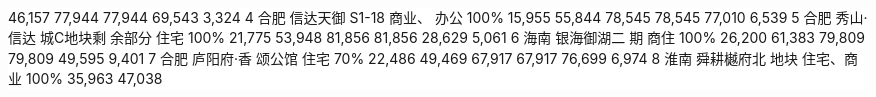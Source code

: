 46,157
77,944
77,944
69,543
3,324
4
合肥
信达天御
S1-18
商业、
办公
100%
15,955
55,844
78,545
78,545
77,010
6,539
5
合肥
秀山·信达
城C地块剩
余部分
住宅
100%
21,775
53,948
81,856
81,856
28,629
5,061
6
海南
银海御湖二
期
商住
100%
26,200
61,383
79,809
79,809
49,595
9,401
7
合肥
庐阳府·香
颂公馆
住宅
70%
22,486
49,469
67,917
67,917
76,699
6,974
8
淮南
舜耕樾府北
地块
住宅、商
业
100%
35,963
47,038